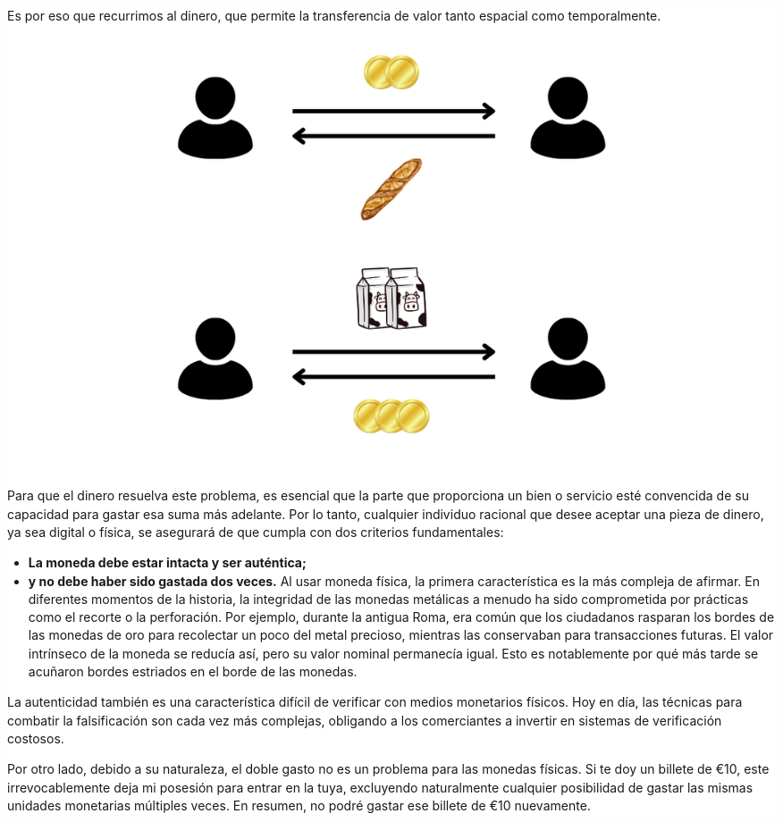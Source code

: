 Es por eso que recurrimos al dinero, que permite la transferencia de valor tanto espacial como temporalmente.

![BTC204](assets/notext/23/2.webp)

Para que el dinero resuelva este problema, es esencial que la parte que proporciona un bien o servicio esté convencida de su capacidad para gastar esa suma más adelante. Por lo tanto, cualquier individuo racional que desee aceptar una pieza de dinero, ya sea digital o física, se asegurará de que cumpla con dos criterios fundamentales:
- **La moneda debe estar intacta y ser auténtica;**
- **y no debe haber sido gastada dos veces.**
Al usar moneda física, la primera característica es la más compleja de afirmar. En diferentes momentos de la historia, la integridad de las monedas metálicas a menudo ha sido comprometida por prácticas como el recorte o la perforación. Por ejemplo, durante la antigua Roma, era común que los ciudadanos rasparan los bordes de las monedas de oro para recolectar un poco del metal precioso, mientras las conservaban para transacciones futuras. El valor intrínseco de la moneda se reducía así, pero su valor nominal permanecía igual. Esto es notablemente por qué más tarde se acuñaron bordes estriados en el borde de las monedas.

La autenticidad también es una característica difícil de verificar con medios monetarios físicos. Hoy en día, las técnicas para combatir la falsificación son cada vez más complejas, obligando a los comerciantes a invertir en sistemas de verificación costosos.

Por otro lado, debido a su naturaleza, el doble gasto no es un problema para las monedas físicas. Si te doy un billete de €10, este irrevocablemente deja mi posesión para entrar en la tuya, excluyendo naturalmente cualquier posibilidad de gastar las mismas unidades monetarias múltiples veces. En resumen, no podré gastar ese billete de €10 nuevamente.
